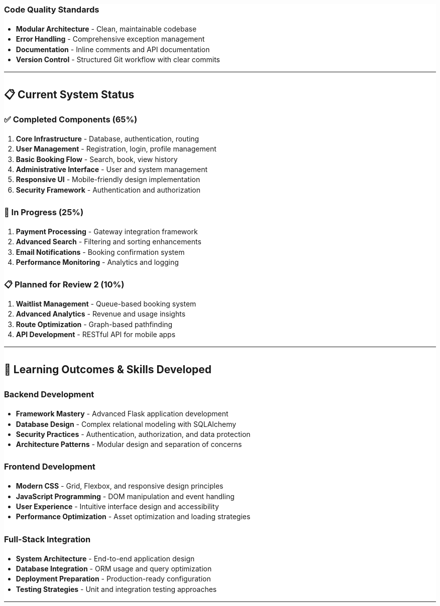 ### Code Quality Standards
- **Modular Architecture** - Clean, maintainable codebase
- **Error Handling** - Comprehensive exception management
- **Documentation** - Inline comments and API documentation
- **Version Control** - Structured Git workflow with clear commits

---

## 📋 Current System Status

### ✅ Completed Components (65%)
1. **Core Infrastructure** - Database, authentication, routing
2. **User Management** - Registration, login, profile management
3. **Basic Booking Flow** - Search, book, view history
4. **Administrative Interface** - User and system management
5. **Responsive UI** - Mobile-friendly design implementation
6. **Security Framework** - Authentication and authorization

### 🔄 In Progress (25%)
1. **Payment Processing** - Gateway integration framework
2. **Advanced Search** - Filtering and sorting enhancements
3. **Email Notifications** - Booking confirmation system
4. **Performance Monitoring** - Analytics and logging

### 📋 Planned for Review 2 (10%)
1. **Waitlist Management** - Queue-based booking system
2. **Advanced Analytics** - Revenue and usage insights
3. **Route Optimization** - Graph-based pathfinding
4. **API Development** - RESTful API for mobile apps

---

## 🎯 Learning Outcomes & Skills Developed

### Backend Development
- **Framework Mastery** - Advanced Flask application development
- **Database Design** - Complex relational modeling with SQLAlchemy
- **Security Practices** - Authentication, authorization, and data protection
- **Architecture Patterns** - Modular design and separation of concerns

### Frontend Development
- **Modern CSS** - Grid, Flexbox, and responsive design principles
- **JavaScript Programming** - DOM manipulation and event handling
- **User Experience** - Intuitive interface design and accessibility
- **Performance Optimization** - Asset optimization and loading strategies

### Full-Stack Integration
- **System Architecture** - End-to-end application design
- **Database Integration** - ORM usage and query optimization
- **Deployment Preparation** - Production-ready configuration
- **Testing Strategies** - Unit and integration testing approaches

---
